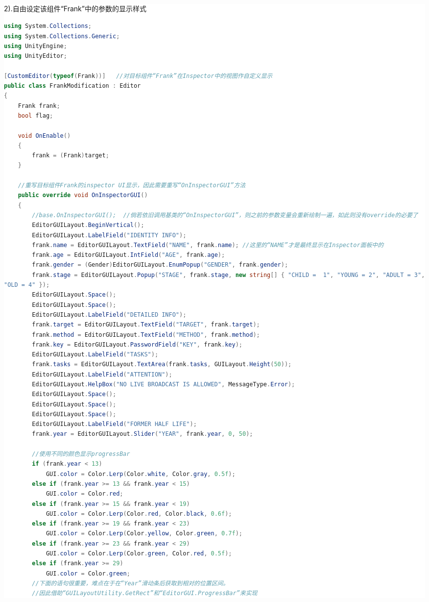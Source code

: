 ```c#
```

2).自由设定该组件“Frank”中的参数的显示样式

```c#
using System.Collections;
using System.Collections.Generic;
using UnityEngine;
using UnityEditor;

[CustomEditor(typeof(Frank))]   //对目标组件“Frank”在Inspector中的视图作自定义显示
public class FrankModification : Editor
{
    Frank frank;
    bool flag;

    void OnEnable()
    {
        frank = (Frank)target;
    }
    
    //重写目标组件Frank的inspector UI显示，因此需要重写“OnInspectorGUI”方法
    public override void OnInspectorGUI()
    {
        //base.OnInspectorGUI();  //倘若依旧调用基类的“OnInspectorGUI”，则之前的参数变量会重新绘制一遍，如此则没有override的必要了
        EditorGUILayout.BeginVertical();
        EditorGUILayout.LabelField("IDENTITY INFO");
        frank.name = EditorGUILayout.TextField("NAME", frank.name); //这里的“NAME”才是最终显示在Inspector面板中的
        frank.age = EditorGUILayout.IntField("AGE", frank.age);
        frank.gender = (Gender)EditorGUILayout.EnumPopup("GENDER", frank.gender);
        frank.stage = EditorGUILayout.Popup("STAGE", frank.stage, new string[] { "CHILD =  1", "YOUNG = 2", "ADULT = 3", "OLD = 4" });
        EditorGUILayout.Space();
        EditorGUILayout.Space();
        EditorGUILayout.LabelField("DETAILED INFO");
        frank.target = EditorGUILayout.TextField("TARGET", frank.target);
        frank.method = EditorGUILayout.TextField("METHOD", frank.method);
        frank.key = EditorGUILayout.PasswordField("KEY", frank.key);
        EditorGUILayout.LabelField("TASKS");
        frank.tasks = EditorGUILayout.TextArea(frank.tasks, GUILayout.Height(50));
        EditorGUILayout.LabelField("ATTENTION");
        EditorGUILayout.HelpBox("NO LIVE BROADCAST IS ALLOWED", MessageType.Error);
        EditorGUILayout.Space();
        EditorGUILayout.Space();
        EditorGUILayout.Space();
        EditorGUILayout.LabelField("FORMER HALF LIFE");
        frank.year = EditorGUILayout.Slider("YEAR", frank.year, 0, 50);

        //使用不同的颜色显示progressBar
        if (frank.year < 13)
            GUI.color = Color.Lerp(Color.white, Color.gray, 0.5f);
        else if (frank.year >= 13 && frank.year < 15)
            GUI.color = Color.red;
        else if (frank.year >= 15 && frank.year < 19)
            GUI.color = Color.Lerp(Color.red, Color.black, 0.6f);
        else if (frank.year >= 19 && frank.year < 23)
            GUI.color = Color.Lerp(Color.yellow, Color.green, 0.7f);
        else if (frank.year >= 23 && frank.year < 29)
            GUI.color = Color.Lerp(Color.green, Color.red, 0.5f);
        else if (frank.year >= 29)
            GUI.color = Color.green;
        //下面的语句很重要，难点在于在“Year”滑动条后获取到相对的位置区间。
        //因此借助“GUILayoutUtility.GetRect”和“EditorGUI.ProgressBar”来实现
```
